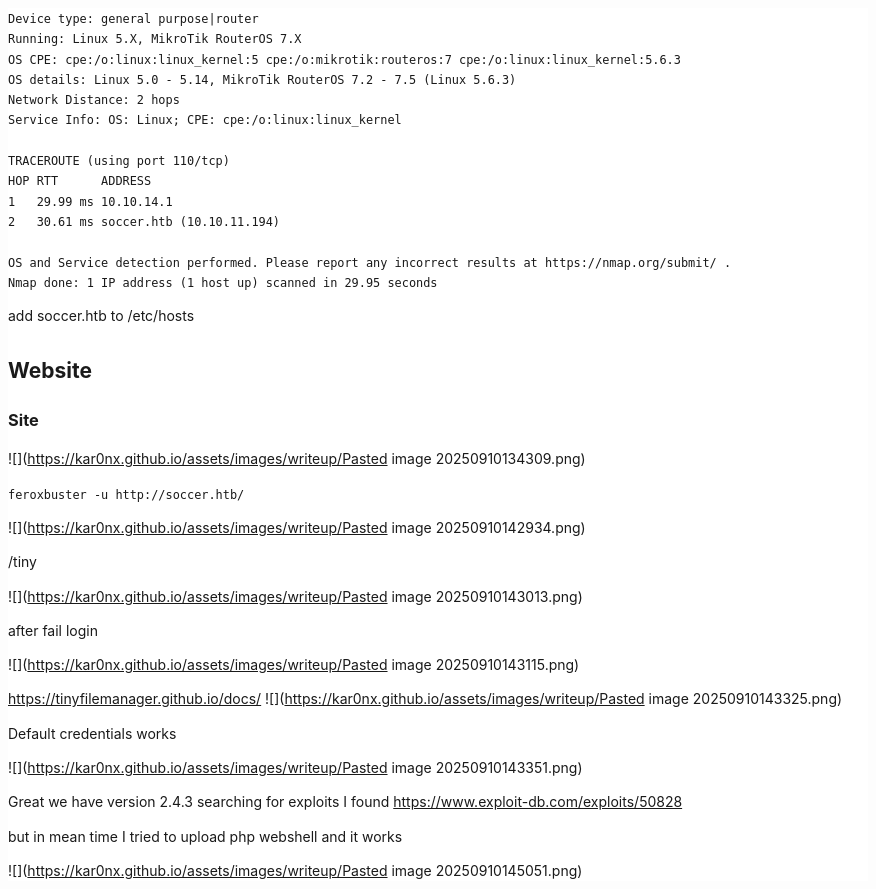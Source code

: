 ```
Device type: general purpose|router
Running: Linux 5.X, MikroTik RouterOS 7.X
OS CPE: cpe:/o:linux:linux_kernel:5 cpe:/o:mikrotik:routeros:7 cpe:/o:linux:linux_kernel:5.6.3
OS details: Linux 5.0 - 5.14, MikroTik RouterOS 7.2 - 7.5 (Linux 5.6.3)
Network Distance: 2 hops
Service Info: OS: Linux; CPE: cpe:/o:linux:linux_kernel

TRACEROUTE (using port 110/tcp)
HOP RTT      ADDRESS
1   29.99 ms 10.10.14.1
2   30.61 ms soccer.htb (10.10.11.194)

OS and Service detection performed. Please report any incorrect results at https://nmap.org/submit/ .
Nmap done: 1 IP address (1 host up) scanned in 29.95 seconds

```

add soccer.htb to /etc/hosts
## Website
### Site

![](https://kar0nx.github.io/assets/images/writeup/Pasted image 20250910134309.png)

```
feroxbuster -u http://soccer.htb/
```

![](https://kar0nx.github.io/assets/images/writeup/Pasted image 20250910142934.png)

/tiny

![](https://kar0nx.github.io/assets/images/writeup/Pasted image 20250910143013.png)

after fail login

![](https://kar0nx.github.io/assets/images/writeup/Pasted image 20250910143115.png)

https://tinyfilemanager.github.io/docs/
![](https://kar0nx.github.io/assets/images/writeup/Pasted image 20250910143325.png)

Default credentials works 

![](https://kar0nx.github.io/assets/images/writeup/Pasted image 20250910143351.png)

Great we have version 2.4.3 searching for exploits I found 
https://www.exploit-db.com/exploits/50828

but in mean time I tried to upload php webshell and it works

![](https://kar0nx.github.io/assets/images/writeup/Pasted image 20250910145051.png)
